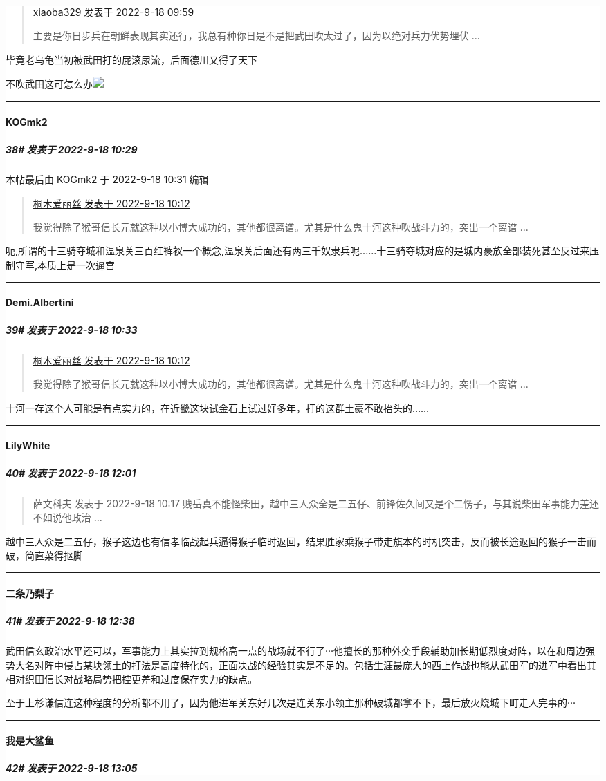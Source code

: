 <blockquote><a href="httphttps://bbs.saraba1st.com/2b/forum.php?mod=redirect&amp;goto=findpost&amp;pid=57534895&amp;ptid=2095247" target="_blank">xiaoba329 发表于 2022-9-18 09:59</a>

主要是你日步兵在朝鲜表现其实还行，我总有种你日是不是把武田吹太过了，因为以绝对兵力优势埋伏 ...</blockquote>
毕竟老乌龟当初被武田打的屁滚尿流，后面德川又得了天下

不吹武田这可怎么办<img src="https://static.saraba1st.com/image/smiley/face2017/065.png" referrerpolicy="no-referrer">

*****

####  KOGmk2  
##### 38#       发表于 2022-9-18 10:29

 本帖最后由 KOGmk2 于 2022-9-18 10:31 编辑 
<blockquote><a href="httphttps://bbs.saraba1st.com/2b/forum.php?mod=redirect&amp;goto=findpost&amp;pid=57535058&amp;ptid=2095247" target="_blank">桐木爱丽丝 发表于 2022-9-18 10:12</a>

我觉得除了猴哥信长元就这种以小博大成功的，其他都很离谱。尤其是什么鬼十河这种吹战斗力的，突出一个离谱 ...</blockquote>
呃,所谓的十三骑夺城和温泉关三百红裤衩一个概念,温泉关后面还有两三千奴隶兵呢......十三骑夺城对应的是城内豪族全部装死甚至反过来压制守军,本质上是一次逼宫

*****

####  Demi.Albertini  
##### 39#       发表于 2022-9-18 10:33

<blockquote><a href="httphttps://bbs.saraba1st.com/2b/forum.php?mod=redirect&amp;goto=findpost&amp;pid=57535058&amp;ptid=2095247" target="_blank">桐木爱丽丝 发表于 2022-9-18 10:12</a>

我觉得除了猴哥信长元就这种以小博大成功的，其他都很离谱。尤其是什么鬼十河这种吹战斗力的，突出一个离谱 ...</blockquote>
十河一存这个人可能是有点实力的，在近畿这块试金石上试过好多年，打的这群土豪不敢抬头的……

*****

####  LilyWhite  
##### 40#       发表于 2022-9-18 12:01

<blockquote>萨文科夫 发表于 2022-9-18 10:17
贱岳真不能怪柴田，越中三人众全是二五仔、前锋佐久间又是个二愣子，与其说柴田军事能力差还不如说他政治 ...</blockquote>
越中三人众是二五仔，猴子这边也有信孝临战起兵逼得猴子临时返回，结果胜家乘猴子带走旗本的时机突击，反而被长途返回的猴子一击而破，简直菜得抠脚

*****

####  二条乃梨子  
##### 41#       发表于 2022-9-18 12:38

武田信玄政治水平还可以，军事能力上其实拉到规格高一点的战场就不行了···他擅长的那种外交手段辅助加长期低烈度对阵，以在和周边强势大名对阵中侵占某块领土的打法是高度特化的，正面决战的经验其实是不足的。包括生涯最庞大的西上作战也能从武田军的进军中看出其相对织田信长对战略局势把控更差和过度保存实力的缺点。

至于上杉谦信连这种程度的分析都不用了，因为他进军关东好几次是连关东小领主那种破城都拿不下，最后放火烧城下町走人完事的···

*****

####  我是大鲨鱼  
##### 42#       发表于 2022-9-18 13:05

